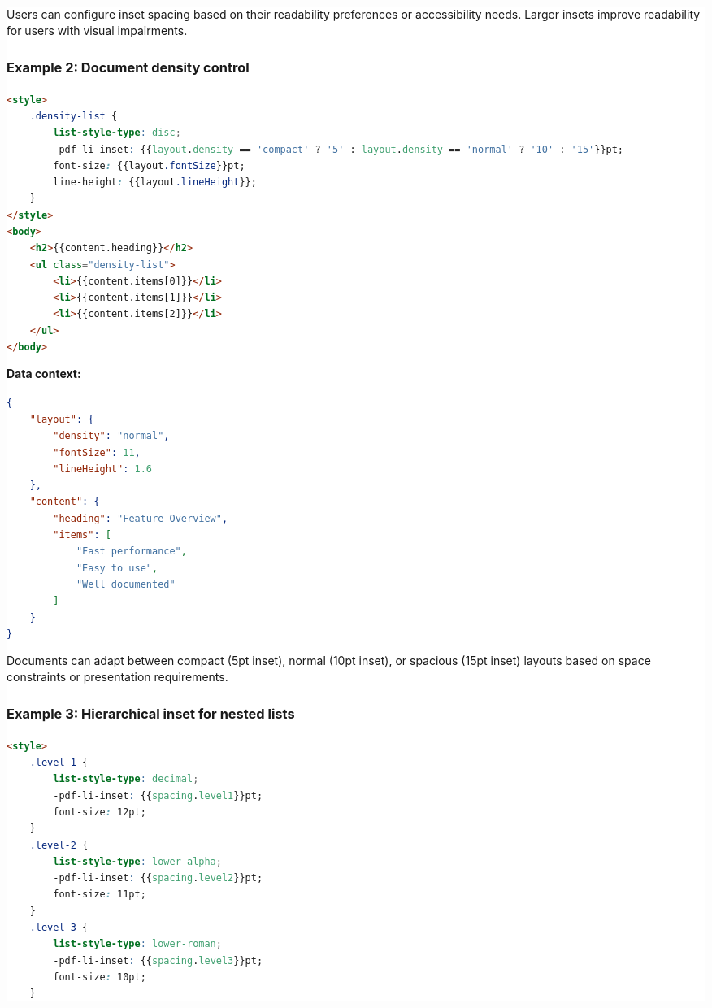 Users can configure inset spacing based on their readability preferences or accessibility needs. Larger insets improve readability for users with visual impairments.

### Example 2: Document density control

```html
<style>
    .density-list {
        list-style-type: disc;
        -pdf-li-inset: {{layout.density == 'compact' ? '5' : layout.density == 'normal' ? '10' : '15'}}pt;
        font-size: {{layout.fontSize}}pt;
        line-height: {{layout.lineHeight}};
    }
</style>
<body>
    <h2>{{content.heading}}</h2>
    <ul class="density-list">
        <li>{{content.items[0]}}</li>
        <li>{{content.items[1]}}</li>
        <li>{{content.items[2]}}</li>
    </ul>
</body>
```

**Data context:**
```json
{
    "layout": {
        "density": "normal",
        "fontSize": 11,
        "lineHeight": 1.6
    },
    "content": {
        "heading": "Feature Overview",
        "items": [
            "Fast performance",
            "Easy to use",
            "Well documented"
        ]
    }
}
```

Documents can adapt between compact (5pt inset), normal (10pt inset), or spacious (15pt inset) layouts based on space constraints or presentation requirements.

### Example 3: Hierarchical inset for nested lists

```html
<style>
    .level-1 {
        list-style-type: decimal;
        -pdf-li-inset: {{spacing.level1}}pt;
        font-size: 12pt;
    }
    .level-2 {
        list-style-type: lower-alpha;
        -pdf-li-inset: {{spacing.level2}}pt;
        font-size: 11pt;
    }
    .level-3 {
        list-style-type: lower-roman;
        -pdf-li-inset: {{spacing.level3}}pt;
        font-size: 10pt;
    }
```